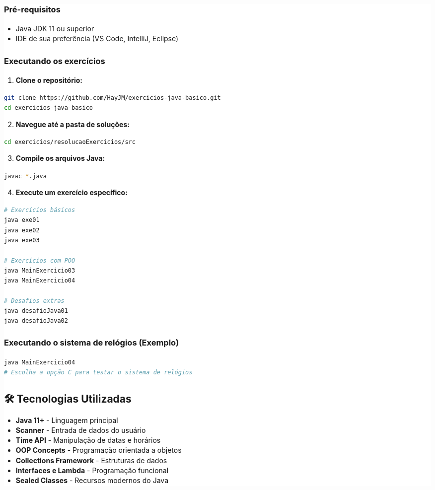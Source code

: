### Pré-requisitos
- Java JDK 11 ou superior
- IDE de sua preferência (VS Code, IntelliJ, Eclipse)

### Executando os exercícios

1. **Clone o repositório:**
```bash
git clone https://github.com/HayJM/exercicios-java-basico.git
cd exercicios-java-basico
```

2. **Navegue até a pasta de soluções:**
```bash
cd exercicios/resolucaoExercicios/src
```

3. **Compile os arquivos Java:**
```bash
javac *.java
```

4. **Execute um exercício específico:**
```bash
# Exercícios básicos
java exe01
java exe02
java exe03

# Exercícios com POO
java MainExercicio03
java MainExercicio04

# Desafios extras
java desafioJava01
java desafioJava02
```

### Executando o sistema de relógios (Exemplo)
```bash
java MainExercicio04
# Escolha a opção C para testar o sistema de relógios
```

## 🛠️ Tecnologias Utilizadas

- **Java 11+** - Linguagem principal
- **Scanner** - Entrada de dados do usuário
- **Time API** - Manipulação de datas e horários
- **OOP Concepts** - Programação orientada a objetos
- **Collections Framework** - Estruturas de dados
- **Interfaces e Lambda** - Programação funcional
- **Sealed Classes** - Recursos modernos do Java
